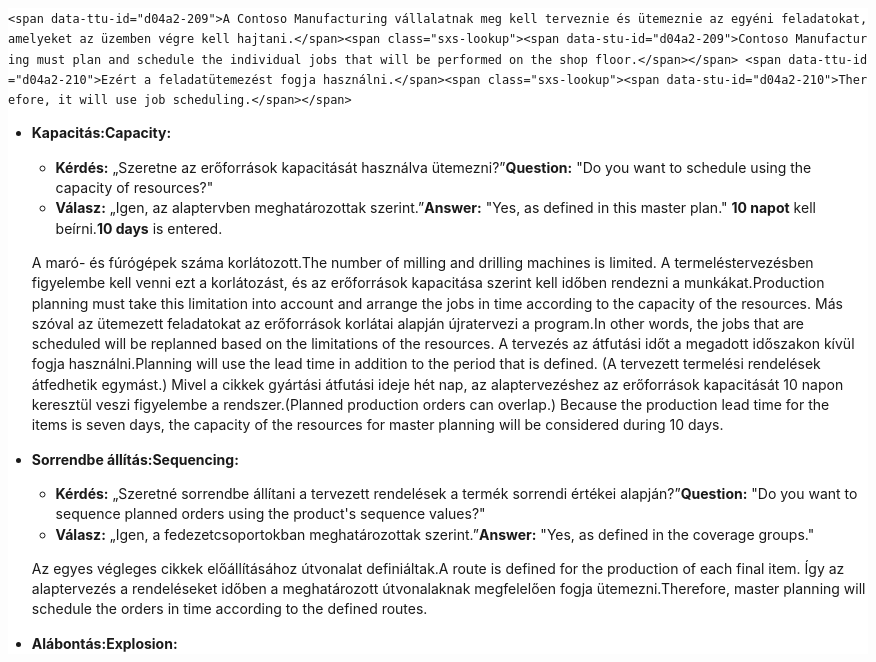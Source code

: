     <span data-ttu-id="d04a2-209">A Contoso Manufacturing vállalatnak meg kell terveznie és ütemeznie az egyéni feladatokat, amelyeket az üzemben végre kell hajtani.</span><span class="sxs-lookup"><span data-stu-id="d04a2-209">Contoso Manufacturing must plan and schedule the individual jobs that will be performed on the shop floor.</span></span> <span data-ttu-id="d04a2-210">Ezért a feladatütemezést fogja használni.</span><span class="sxs-lookup"><span data-stu-id="d04a2-210">Therefore, it will use job scheduling.</span></span>

- <span data-ttu-id="d04a2-211">**Kapacitás:**</span><span class="sxs-lookup"><span data-stu-id="d04a2-211">**Capacity:**</span></span>

    - <span data-ttu-id="d04a2-212">**Kérdés:** „Szeretne az erőforrások kapacitását használva ütemezni?”</span><span class="sxs-lookup"><span data-stu-id="d04a2-212">**Question:** "Do you want to schedule using the capacity of resources?"</span></span>
    - <span data-ttu-id="d04a2-213">**Válasz:** „Igen, az alaptervben meghatározottak szerint.”</span><span class="sxs-lookup"><span data-stu-id="d04a2-213">**Answer:** "Yes, as defined in this master plan."</span></span> <span data-ttu-id="d04a2-214">**10 napot** kell beírni.</span><span class="sxs-lookup"><span data-stu-id="d04a2-214">**10 days** is entered.</span></span>

    <span data-ttu-id="d04a2-215">A maró- és fúrógépek száma korlátozott.</span><span class="sxs-lookup"><span data-stu-id="d04a2-215">The number of milling and drilling machines is limited.</span></span> <span data-ttu-id="d04a2-216">A termeléstervezésben figyelembe kell venni ezt a korlátozást, és az erőforrások kapacitása szerint kell időben rendezni a munkákat.</span><span class="sxs-lookup"><span data-stu-id="d04a2-216">Production planning must take this limitation into account and arrange the jobs in time according to the capacity of the resources.</span></span> <span data-ttu-id="d04a2-217">Más szóval az ütemezett feladatokat az erőforrások korlátai alapján újratervezi a program.</span><span class="sxs-lookup"><span data-stu-id="d04a2-217">In other words, the jobs that are scheduled will be replanned based on the limitations of the resources.</span></span> <span data-ttu-id="d04a2-218">A tervezés az átfutási időt a megadott időszakon kívül fogja használni.</span><span class="sxs-lookup"><span data-stu-id="d04a2-218">Planning will use the lead time in addition to the period that is defined.</span></span> <span data-ttu-id="d04a2-219">(A tervezett termelési rendelések átfedhetik egymást.) Mivel a cikkek gyártási átfutási ideje hét nap, az alaptervezéshez az erőforrások kapacitását 10 napon keresztül veszi figyelembe a rendszer.</span><span class="sxs-lookup"><span data-stu-id="d04a2-219">(Planned production orders can overlap.) Because the production lead time for the items is seven days, the capacity of the resources for master planning will be considered during 10 days.</span></span>

- <span data-ttu-id="d04a2-220">**Sorrendbe állítás:**</span><span class="sxs-lookup"><span data-stu-id="d04a2-220">**Sequencing:**</span></span>

    - <span data-ttu-id="d04a2-221">**Kérdés:** „Szeretné sorrendbe állítani a tervezett rendelések a termék sorrendi értékei alapján?”</span><span class="sxs-lookup"><span data-stu-id="d04a2-221">**Question:** "Do you want to sequence planned orders using the product's sequence values?"</span></span>
    - <span data-ttu-id="d04a2-222">**Válasz:** „Igen, a fedezetcsoportokban meghatározottak szerint.”</span><span class="sxs-lookup"><span data-stu-id="d04a2-222">**Answer:** "Yes, as defined in the coverage groups."</span></span>

    <span data-ttu-id="d04a2-223">Az egyes végleges cikkek előállításához útvonalat definiáltak.</span><span class="sxs-lookup"><span data-stu-id="d04a2-223">A route is defined for the production of each final item.</span></span> <span data-ttu-id="d04a2-224">Így az alaptervezés a rendeléseket időben a meghatározott útvonalaknak megfelelően fogja ütemezni.</span><span class="sxs-lookup"><span data-stu-id="d04a2-224">Therefore, master planning will schedule the orders in time according to the defined routes.</span></span>

- <span data-ttu-id="d04a2-225">**Alábontás:**</span><span class="sxs-lookup"><span data-stu-id="d04a2-225">**Explosion:**</span></span>
